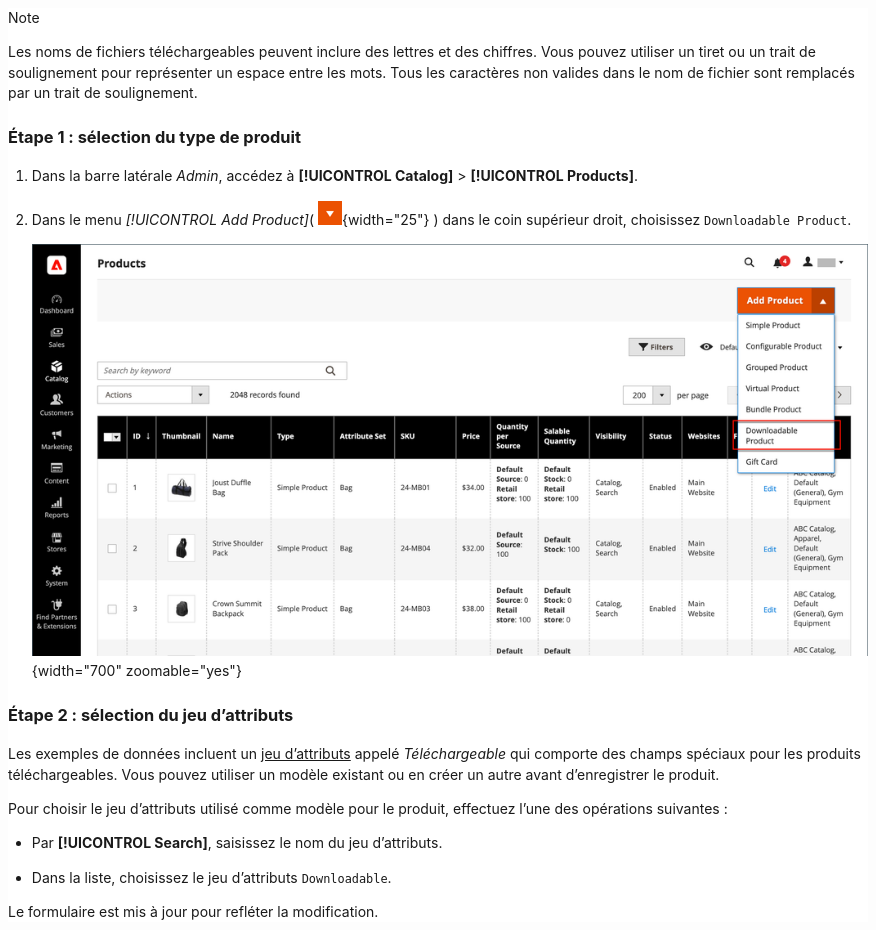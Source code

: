 >[!NOTE]
>
>Les noms de fichiers téléchargeables peuvent inclure des lettres et des chiffres. Vous pouvez utiliser un tiret ou un trait de soulignement pour représenter un espace entre les mots. Tous les caractères non valides dans le nom de fichier sont remplacés par un trait de soulignement.

### Étape 1 : sélection du type de produit

1. Dans la barre latérale _Admin_, accédez à **[!UICONTROL Catalog]** > **[!UICONTROL Products]**.

1. Dans le menu _[!UICONTROL Add Product]_( ![Flèche du menu](../assets/icon-menu-down-arrow-red.png){width="25"} ) dans le coin supérieur droit, choisissez `Downloadable Product`.

   ![Ajouter un produit téléchargeable](./assets/product-add-downloadable.png){width="700" zoomable="yes"}

### Étape 2 : sélection du jeu d’attributs

Les exemples de données incluent un [jeu d’attributs](attribute-sets.md) appelé _Téléchargeable_ qui comporte des champs spéciaux pour les produits téléchargeables. Vous pouvez utiliser un modèle existant ou en créer un autre avant d’enregistrer le produit.

Pour choisir le jeu d’attributs utilisé comme modèle pour le produit, effectuez l’une des opérations suivantes :

- Par **[!UICONTROL Search]**, saisissez le nom du jeu d’attributs.

- Dans la liste, choisissez le jeu d’attributs `Downloadable`.

Le formulaire est mis à jour pour refléter la modification.
